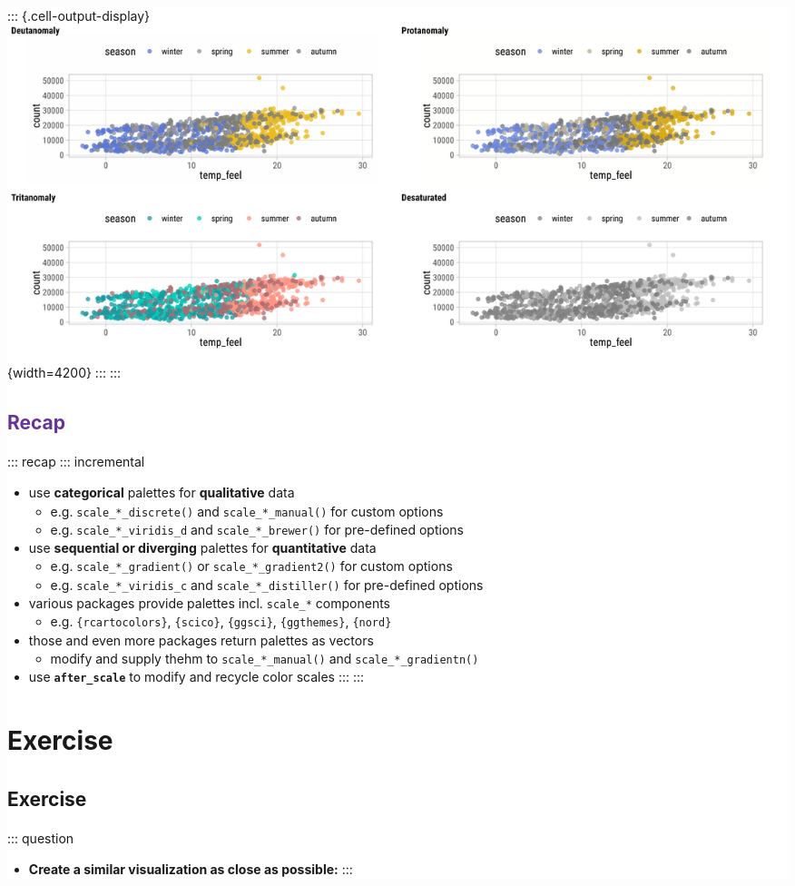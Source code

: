 ::: {.cell-output-display}
![](06_colors_files/figure-revealjs/cvd-emulation-all-3-1.png){width=4200}
:::
:::

## <b style='color:#663399;'>Recap</b>

::: recap
::: incremental
-   use **categorical** palettes for **qualitative** data
    -  e.g. `scale_*_discrete()` and `scale_*_manual()` for custom options
    -  e.g. `scale_*_viridis_d` and `scale_*_brewer()` for pre-defined options
-   use **sequential or diverging** palettes for **quantitative** data
    -  e.g. `scale_*_gradient()` or `scale_*_gradient2()` for custom options
    -  e.g. `scale_*_viridis_c` and `scale_*_distiller()` for pre-defined options
-   various packages provide palettes incl. `scale_*` components
    - e.g. `{rcartocolors}`, `{scico}`, `{ggsci}`, `{ggthemes}`, `{nord}`
-   those and even more packages return palettes as vectors
    - modify and supply thehm to `scale_*_manual()` and `scale_*_gradientn()`
-   use **`after_scale`** to modify and recycle color scales 
:::
:::

# Exercise

## Exercise

::: question
-   **Create a similar visualization as close as possible:**
:::

